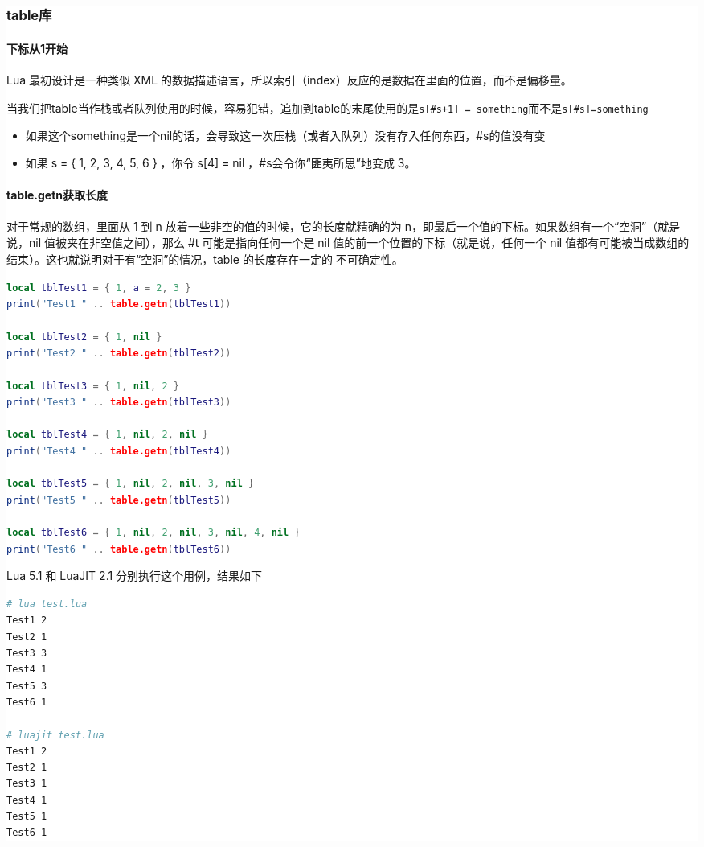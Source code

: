 ### table库

#### 下标从1开始

Lua 最初设计是一种类似 XML 的数据描述语言，所以索引（index）反应的是数据在里面的位置，而不是偏移量。

当我们把table当作栈或者队列使用的时候，容易犯错，追加到table的末尾使用的是``s[#s+1] = something``而不是``s[#s]=something``

- 如果这个something是一个nil的话，会导致这一次压栈（或者入队列）没有存入任何东西，#s的值没有变

- 如果 s = { 1, 2, 3, 4, 5, 6 } ，你令 s[4] = nil ，#s会令你“匪夷所思”地变成 3。

#### table.getn获取长度

对于常规的数组，里面从 1 到 n 放着一些非空的值的时候，它的长度就精确的为 n，即最后一个值的下标。如果数组有一个“空洞”（就是说，nil 值被夹在非空值之间），那么 #t 可能是指向任何一个是 nil 值的前一个位置的下标（就是说，任何一个 nil 值都有可能被当成数组的 结束）。这也就说明对于有“空洞”的情况，table 的长度存在一定的 不可确定性。

```lua
local tblTest1 = { 1, a = 2, 3 } 
print("Test1 " .. table.getn(tblTest1)) 

local tblTest2 = { 1, nil } 
print("Test2 " .. table.getn(tblTest2)) 

local tblTest3 = { 1, nil, 2 } 
print("Test3 " .. table.getn(tblTest3)) 

local tblTest4 = { 1, nil, 2, nil } 
print("Test4 " .. table.getn(tblTest4)) 

local tblTest5 = { 1, nil, 2, nil, 3, nil } 
print("Test5 " .. table.getn(tblTest5)) 

local tblTest6 = { 1, nil, 2, nil, 3, nil, 4, nil } 
print("Test6 " .. table.getn(tblTest6))
```

Lua 5.1 和 LuaJIT 2.1 分别执行这个用例，结果如下

```bash
# lua test.lua 
Test1 2
Test2 1 
Test3 3 
Test4 1 
Test5 3 
Test6 1 

# luajit test.lua 
Test1 2
Test2 1 
Test3 1 
Test4 1 
Test5 1 
Test6 1
```
